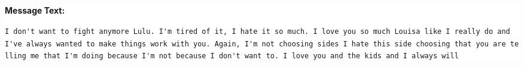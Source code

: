 **Message Text:**
```
I don't want to fight anymore Lulu. I'm tired of it, I hate it so much. I love you so much Louisa like I really do and I've always wanted to make things work with you. Again, I'm not choosing sides I hate this side choosing that you are telling me that I'm doing because I'm not because I don't want to. I love you and the kids and I always will
```

